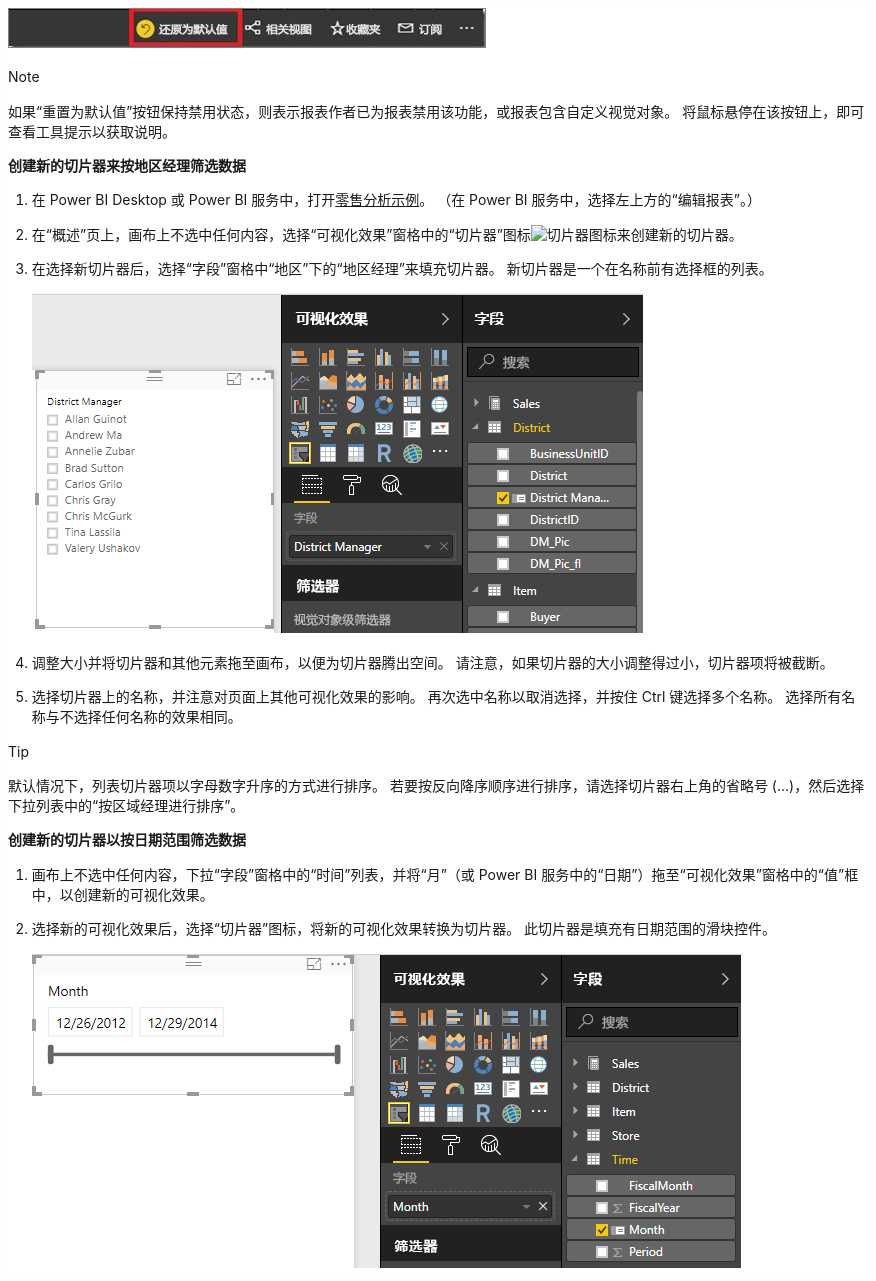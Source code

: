 ![“还原为默认值”按钮](media/power-bi-visualization-slicers/power-bi-reset-to-default.png)

> [!NOTE]
> 如果“重置为默认值”按钮保持禁用状态，则表示报表作者已为报表禁用该功能，或报表包含自定义视觉对象。 将鼠标悬停在该按钮上，即可查看工具提示以获取说明。 

**创建新的切片器来按地区经理筛选数据**

1. 在 Power BI Desktop 或 Power BI 服务中，打开[零售分析示例](../sample-retail-analysis.md)。 （在 Power BI 服务中，选择左上方的“编辑报表”。）
2. 在“概述”页上，画布上不选中任何内容，选择“可视化效果”窗格中的“切片器”图标![切片器图标](media/power-bi-visualization-slicers/slicer-icon.png)来创建新的切片器。 
3. 在选择新切片器后，选择“字段”窗格中“地区”下的“地区经理”来填充切片器。 新切片器是一个在名称前有选择框的列表。 
    
    ![新切片器](media/power-bi-visualization-slicers/2-slicer.png)
    
4. 调整大小并将切片器和其他元素拖至画布，以便为切片器腾出空间。 请注意，如果切片器的大小调整得过小，切片器项将被截断。 
5. 选择切片器上的名称，并注意对页面上其他可视化效果的影响。 再次选中名称以取消选择，并按住 Ctrl 键选择多个名称。 选择所有名称与不选择任何名称的效果相同。 

>[!TIP]
>默认情况下，列表切片器项以字母数字升序的方式进行排序。 若要按反向降序顺序进行排序，请选择切片器右上角的省略号 (...)，然后选择下拉列表中的“按区域经理进行排序”。 

**创建新的切片器以按日期范围筛选数据**

1. 画布上不选中任何内容，下拉“字段”窗格中的“时间”列表，并将“月”（或 Power BI 服务中的“日期”）拖至“可视化效果”窗格中的“值”框中，以创建新的可视化效果。
2. 选择新的可视化效果后，选择“切片器”图标，将新的可视化效果转换为切片器。 此切片器是填充有日期范围的滑块控件。
    
    ![新范围切片器](media/power-bi-visualization-slicers/2a-date-slicer.png)
    